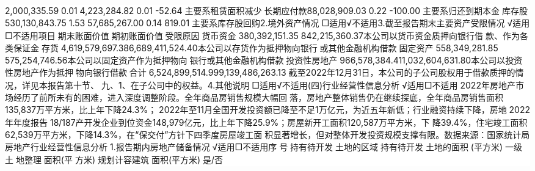 2,000,335.59
0.01
4,223,284.82
0.01
-52.64
主要系租赁面积减少
长期应付款88,028,909.03
0.22
-100.00
主要系归还到期本金
库存股
530,130,843.75
1.53
57,685,267.00
0.14
819.01
主要系库存股回购2.境外资产情况
□适用√不适用3.截至报告期末主要资产受限情况
√适用□不适用项目
期末账面价值
期初账面价值
受限原因
货币资金
380,392,151.35
842,215,360.37本公司以货币资金质押向银行借
款、作为各类保证金
存货
4,619,579,697.386,689,411,524.40本公司以存货作为抵押物向银行
或其他金融机构借款
固定资产
558,349,281.85
575,254,746.56本公司以固定资产作为抵押物向
银行或其他金融机构借款
投资性房地产
966,578,384.411,032,604,631.80本公司以投资性房地产作为抵押
物向银行借款
合计
6,524,899,514.999,139,486,263.13
截至2022年12月31日，本公司的子公司股权用于借款质押的情况，详见本报告第十节、
九、1、在子公司中的权益。4.其他说明
□适用√不适用(四)行业经营性信息分析
√适用□不适用
2022年房地产市场经历了前所未有的困难，进入深度调整阶段。全年商品房销售规模大幅回
落，房地产整体销售仍在继续探底，全年商品房销售面积135,837万平方米，比上年下降24.3%；
2022年至11月全国开发投资额已降至不足1万亿元，为近五年新低；行业融资持续下降，房地
2022年年度报告
18/187产开发企业到位资金148,979亿元，比上年下降25.9%；房屋新开工面积120,587万平方米，下
降39.4%，住宅竣工面积62,539万平方米，下降14.3%，在“保交付”方针下四季度房屋竣工面
积显著增长，但对整体开发投资规模支撑有限。数据来源：国家统计局房地产行业经营性信息分析
1.报告期内房地产储备情况
√适用□不适用序
号
持有待开发
土地的区域
持有待开发
土地的面积
(平方米)
一级土
地整理
面积(平
方米)
规划计容建筑
面积(平方米)
是/否